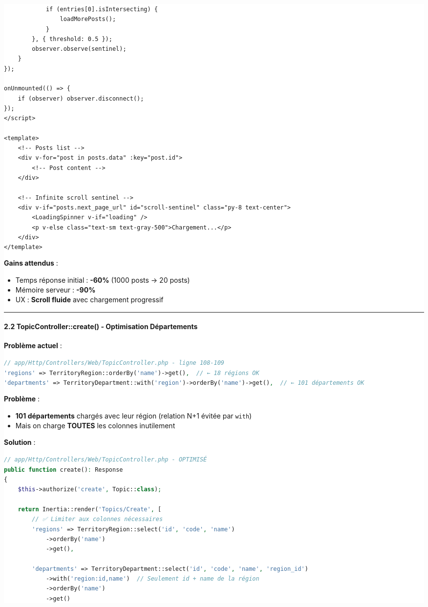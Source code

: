 ```vue
            if (entries[0].isIntersecting) {
                loadMorePosts();
            }
        }, { threshold: 0.5 });
        observer.observe(sentinel);
    }
});

onUnmounted(() => {
    if (observer) observer.disconnect();
});
</script>

<template>
    <!-- Posts list -->
    <div v-for="post in posts.data" :key="post.id">
        <!-- Post content -->
    </div>
    
    <!-- Infinite scroll sentinel -->
    <div v-if="posts.next_page_url" id="scroll-sentinel" class="py-8 text-center">
        <LoadingSpinner v-if="loading" />
        <p v-else class="text-sm text-gray-500">Chargement...</p>
    </div>
</template>
```

**Gains attendus** :
- Temps réponse initial : **-60%** (1000 posts → 20 posts)
- Mémoire serveur : **-90%**
- UX : **Scroll fluide** avec chargement progressif

---

#### 2.2 TopicController::create() - Optimisation Départements

**Problème actuel** :
```php
// app/Http/Controllers/Web/TopicController.php - ligne 108-109
'regions' => TerritoryRegion::orderBy('name')->get(),  // ← 18 régions OK
'departments' => TerritoryDepartment::with('region')->orderBy('name')->get(),  // ← 101 départements OK
```

**Problème** : 
- **101 départements** chargés avec leur région (relation N+1 évitée par `with`)
- Mais on charge **TOUTES** les colonnes inutilement

**Solution** :
```php
// app/Http/Controllers/Web/TopicController.php - OPTIMISÉ
public function create(): Response
{
    $this->authorize('create', Topic::class);

    return Inertia::render('Topics/Create', [
        // ✅ Limiter aux colonnes nécessaires
        'regions' => TerritoryRegion::select('id', 'code', 'name')
            ->orderBy('name')
            ->get(),
        
        'departments' => TerritoryDepartment::select('id', 'code', 'name', 'region_id')
            ->with('region:id,name')  // Seulement id + name de la région
            ->orderBy('name')
            ->get()
```